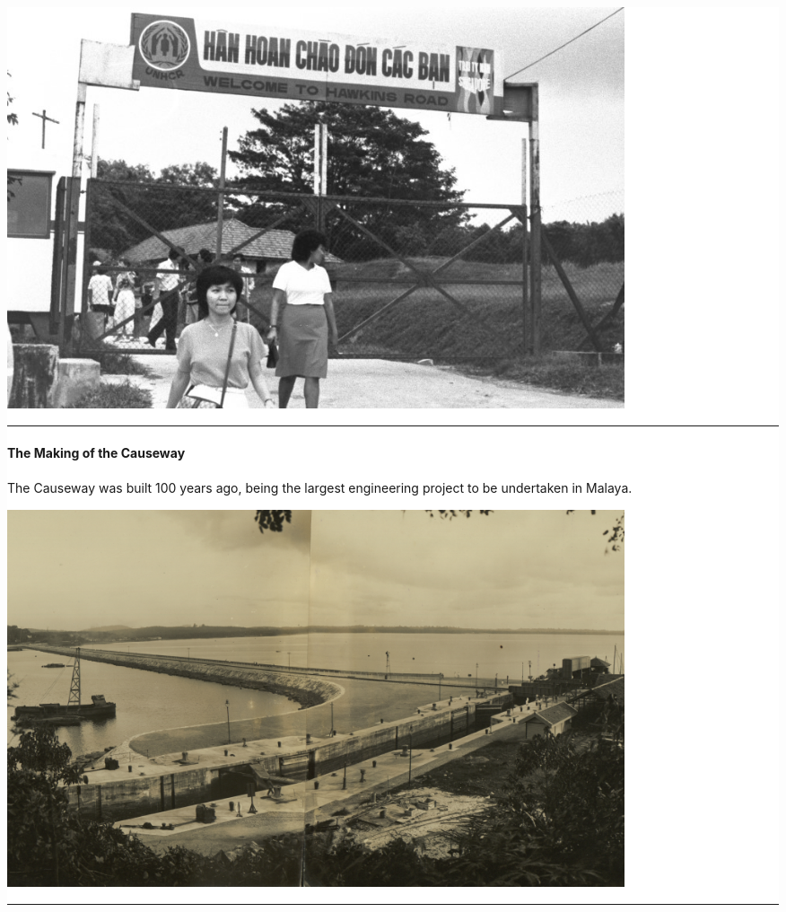 <img src="/images/Vol%2020%20Issue%203/Refugee/hawkins_refugee_camp_topics.jpg" style="width:80%;">
<hr>

#### <a style="text-decoration: none; font-weight: bold;" href="/vol-20/issue-2/jul-sep-2024/singapore-malaysia-johor-causeway">The Making of the Causeway</a>

The Causeway was built 100 years ago, being the largest engineering project to be undertaken in Malaya. 

<img src="/images/Vol%2020%20Issue%202/Causeaway/causeway.png" style="width:80%;">
<hr>

